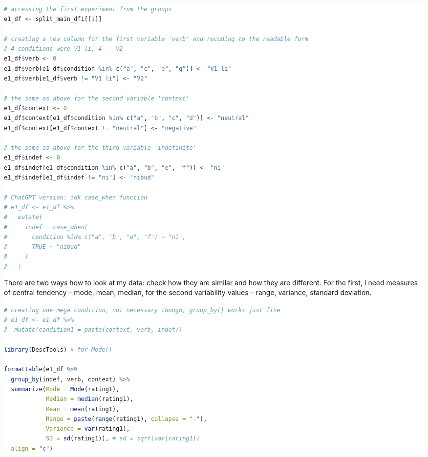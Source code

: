 ``` r
# accessing the first experiment from the groups  
e1_df <- split_main_df1[[1]]

# creating a new column for the first variable 'verb' and recoding to the readable form
# 4 conditions were V1 li, 4 -- V2 
e1_df$verb <- 0 
e1_df$verb[e1_df$condition %in% c("a", "c", "e", "g")] <- "V1 li"
e1_df$verb[e1_df$verb != "V1 li"] <- "V2"

# the same as above for the second variable 'context'
e1_df$context <- 0 
e1_df$context[e1_df$condition %in% c("a", "b", "c", "d")] <- "neutral"
e1_df$context[e1_df$context != "neutral"] <- "negative"

# the same as above for the third variable 'indefinite'
e1_df$indef <- 0 
e1_df$indef[e1_df$condition %in% c("a", "b", "e", "f")] <- "ni"
e1_df$indef[e1_df$indef != "ni"] <- "nibud"

# ChatGPT version: idk case_when function 
# e1_df <- e1_df %>%
#   mutate(
#     indef = case_when(
#       condition %in% c("a", "b", "e", "f") ~ "ni",
#       TRUE ~ "nibud"
#     )
#   )
```

There are two ways how to look at my data: check how they are similar
and how they are different. For the first, I need measures of central
tendency – mode, mean, median, for the second variability values –
range, variance, standard deviation.

``` r
# creating one mega condition, not necessary though, group_by() works just fine
# e1_df <- e1_df %>%
#  mutate(condition1 = paste(context, verb, indef))

library(DescTools) # for Mode() 

formattable(e1_df %>%
  group_by(indef, verb, context) %>%
  summarize(Mode = Mode(rating1),
            Median = median(rating1),
            Mean = mean(rating1),
            Range = paste(range(rating1), collapse = "-"),
            Variance = var(rating1),
            SD = sd(rating1)), # sd = sqrt(var(rating1))
  align = "c")
```
